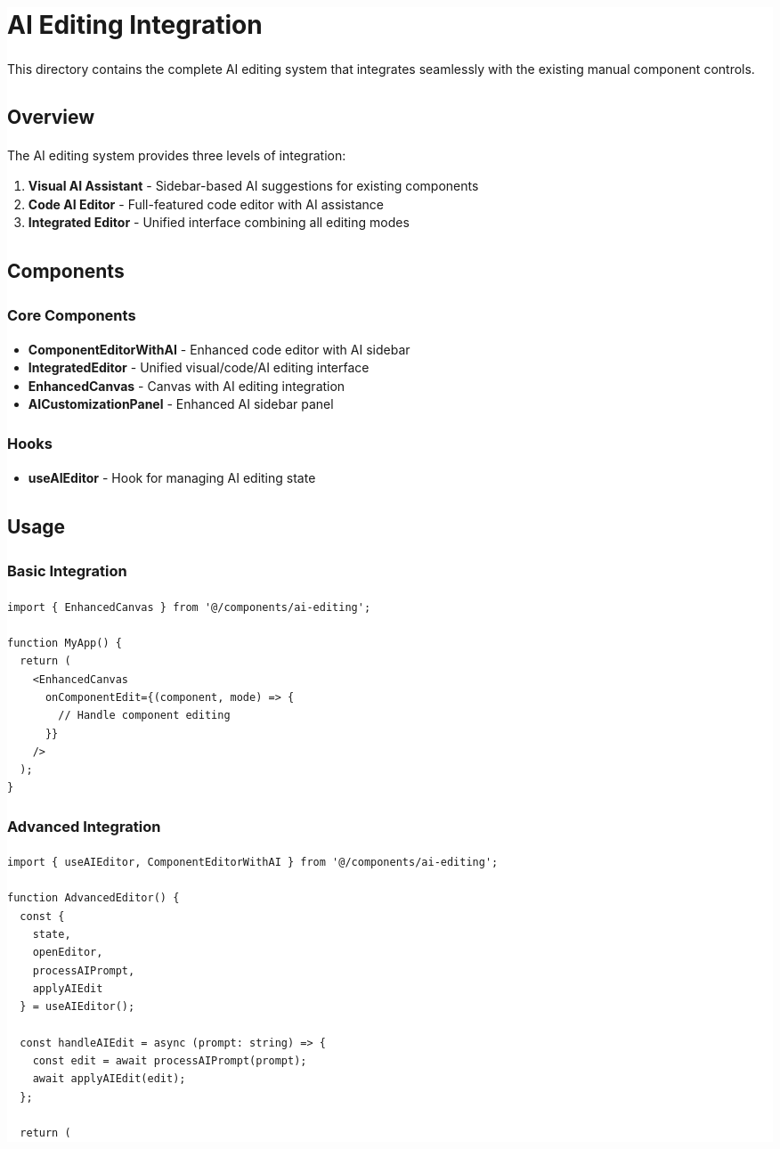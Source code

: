 # AI Editing Integration

This directory contains the complete AI editing system that integrates seamlessly with the existing manual component controls.

## Overview

The AI editing system provides three levels of integration:

1. **Visual AI Assistant** - Sidebar-based AI suggestions for existing components
2. **Code AI Editor** - Full-featured code editor with AI assistance
3. **Integrated Editor** - Unified interface combining all editing modes

## Components

### Core Components

- **ComponentEditorWithAI** - Enhanced code editor with AI sidebar
- **IntegratedEditor** - Unified visual/code/AI editing interface
- **EnhancedCanvas** - Canvas with AI editing integration
- **AICustomizationPanel** - Enhanced AI sidebar panel

### Hooks

- **useAIEditor** - Hook for managing AI editing state

## Usage

### Basic Integration

```tsx
import { EnhancedCanvas } from '@/components/ai-editing';

function MyApp() {
  return (
    <EnhancedCanvas 
      onComponentEdit={(component, mode) => {
        // Handle component editing
      }}
    />
  );
}
```

### Advanced Integration

```tsx
import { useAIEditor, ComponentEditorWithAI } from '@/components/ai-editing';

function AdvancedEditor() {
  const { 
    state, 
    openEditor, 
    processAIPrompt, 
    applyAIEdit 
  } = useAIEditor();

  const handleAIEdit = async (prompt: string) => {
    const edit = await processAIPrompt(prompt);
    await applyAIEdit(edit);
  };

  return (
```